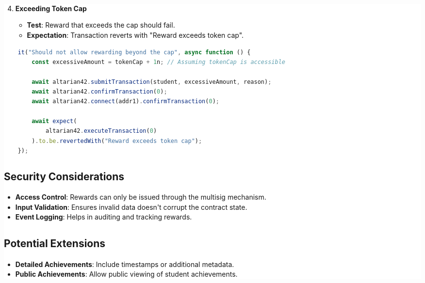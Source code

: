 4. **Exceeding Token Cap**

    - **Test**: Reward that exceeds the cap should fail.
    - **Expectation**: Transaction reverts with "Reward exceeds token cap".

```javascript
    it("Should not allow rewarding beyond the cap", async function () {
        const excessiveAmount = tokenCap + 1n; // Assuming tokenCap is accessible

        await altarian42.submitTransaction(student, excessiveAmount, reason);
        await altarian42.confirmTransaction(0);
        await altarian42.connect(addr1).confirmTransaction(0);

        await expect(
            altarian42.executeTransaction(0)
        ).to.be.revertedWith("Reward exceeds token cap");
    });
```

## Security Considerations

- **Access Control**: Rewards can only be issued through the multisig mechanism.
- **Input Validation**: Ensures invalid data doesn't corrupt the contract state.
- **Event Logging**: Helps in auditing and tracking rewards.

## Potential Extensions

- **Detailed Achievements**: Include timestamps or additional metadata.
- **Public Achievements**: Allow public viewing of student achievements.